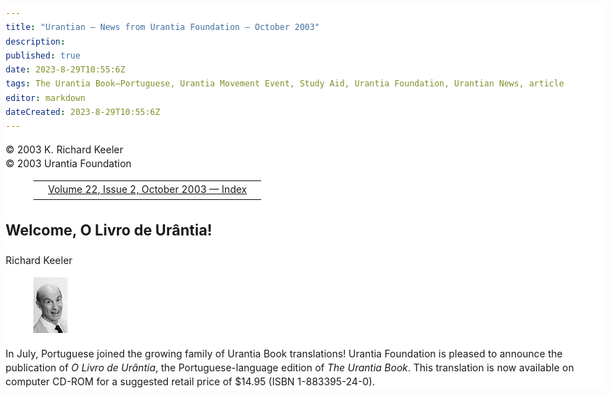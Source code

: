 ```yaml
---
title: "Urantian — News from Urantia Foundation — October 2003"
description: 
published: true
date: 2023-8-29T10:55:6Z
tags: The Urantia Book—Portuguese, Urantia Movement Event, Study Aid, Urantia Foundation, Urantian News, article
editor: markdown
dateCreated: 2023-8-29T10:55:6Z
---
```


<p class="v-card v-sheet theme--light gray lighten-3 px-2">© 2003 K. Richard Keeler<br>© 2003 Urantia Foundation</p>
<figure class="table chapter-navigator">
  <table>
    <tbody>
      <tr>
        <td>
        </td>
        <td>
        <a href="/en/index/articles_uf_urantian#volume-22-issue-2-october-2003">
          <span class="mdi mdi-book-open-variant"></span><span class="pl-2">Volume 22, Issue 2, October 2003 — Index</span>
        </a>
        </td>
        <td>
        </td>
      </tr>
    </tbody>
  </table>
</figure>



## Welcome, O Livro de Urântia!

Richard Keeler

<figure id="Figure_1" class="image urantiapedia image-style-align-right">
<img src="../../../image/article/UF_Urantian/Richard_Keeler_9_80.jpg">
</figure>

In July, Portuguese joined the growing family of Urantia Book translations! Urantia Foundation is pleased to announce the publication of _O Livro de Urântia_, the Portuguese-language edition of _The Urantia Book_. This translation is now available on computer CD-ROM for a suggested retail price of $14.95 (ISBN 1-883395-24-0).
